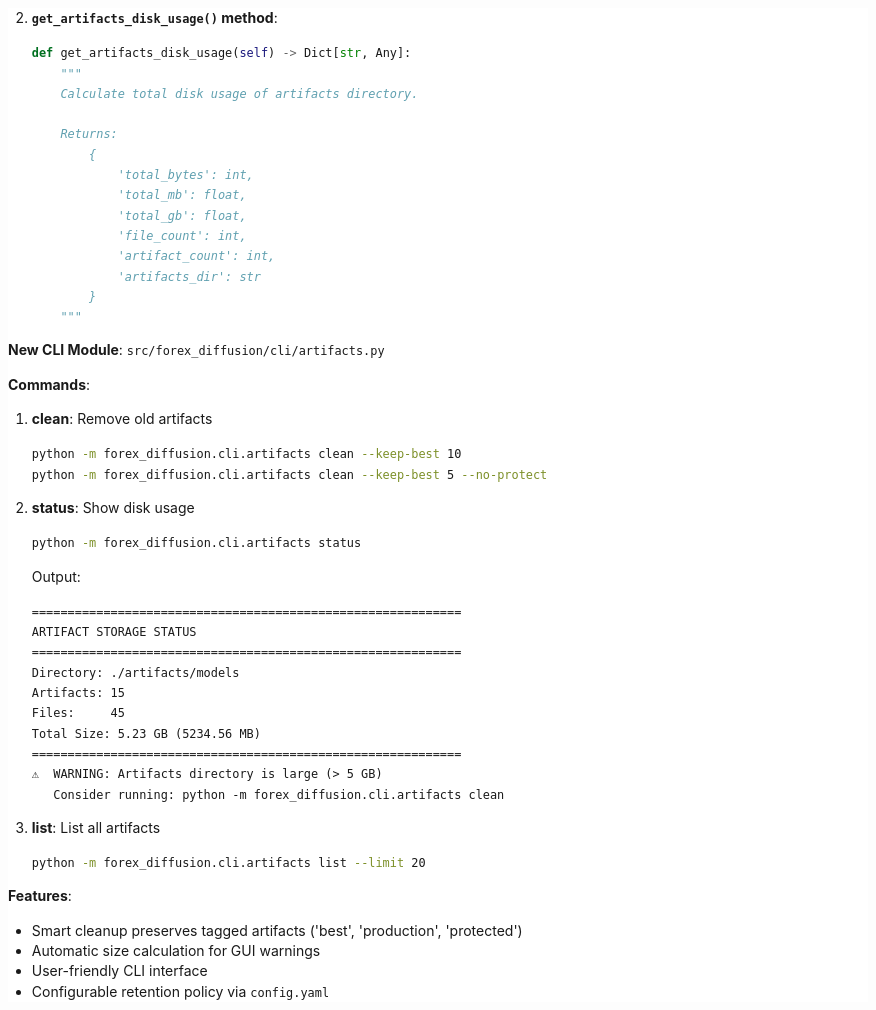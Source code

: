 2. **`get_artifacts_disk_usage()` method**:
   ```python
   def get_artifacts_disk_usage(self) -> Dict[str, Any]:
       """
       Calculate total disk usage of artifacts directory.

       Returns:
           {
               'total_bytes': int,
               'total_mb': float,
               'total_gb': float,
               'file_count': int,
               'artifact_count': int,
               'artifacts_dir': str
           }
       """
   ```

**New CLI Module**: `src/forex_diffusion/cli/artifacts.py`

**Commands**:
1. **clean**: Remove old artifacts
   ```bash
   python -m forex_diffusion.cli.artifacts clean --keep-best 10
   python -m forex_diffusion.cli.artifacts clean --keep-best 5 --no-protect
   ```

2. **status**: Show disk usage
   ```bash
   python -m forex_diffusion.cli.artifacts status
   ```
   Output:
   ```
   ============================================================
   ARTIFACT STORAGE STATUS
   ============================================================
   Directory: ./artifacts/models
   Artifacts: 15
   Files:     45
   Total Size: 5.23 GB (5234.56 MB)
   ============================================================
   ⚠️  WARNING: Artifacts directory is large (> 5 GB)
      Consider running: python -m forex_diffusion.cli.artifacts clean
   ```

3. **list**: List all artifacts
   ```bash
   python -m forex_diffusion.cli.artifacts list --limit 20
   ```

**Features**:
- Smart cleanup preserves tagged artifacts ('best', 'production', 'protected')
- Automatic size calculation for GUI warnings
- User-friendly CLI interface
- Configurable retention policy via `config.yaml`
